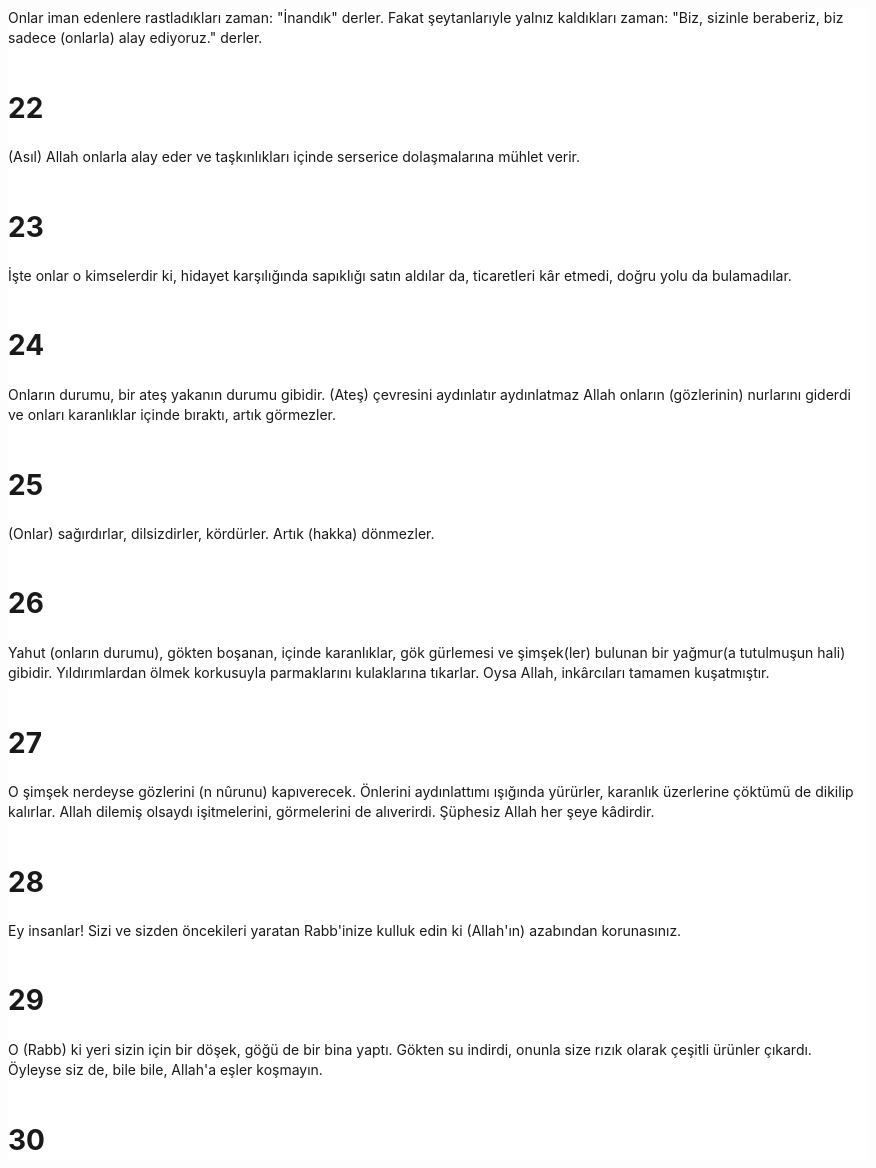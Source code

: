 Onlar iman edenlere rastladıkları zaman: "İnandık" derler. Fakat şeytanlarıyle yalnız kaldıkları zaman: "Biz, sizinle beraberiz, biz sadece (onlarla) alay ediyoruz." derler.

# 22

(Asıl) Allah onlarla alay eder ve taşkınlıkları içinde serserice dolaşmalarına mühlet verir.

# 23

İşte onlar o kimselerdir ki, hidayet karşılığında sapıklığı satın aldılar da, ticaretleri kâr etmedi, doğru yolu da bulamadılar.

# 24

Onların durumu, bir ateş yakanın durumu gibidir. (Ateş) çevresini aydınlatır aydınlatmaz Allah onların (gözlerinin) nurlarını giderdi ve onları karanlıklar içinde bıraktı, artık görmezler.

# 25

(Onlar) sağırdırlar, dilsizdirler, kördürler. Artık (hakka) dönmezler.

# 26

Yahut (onların durumu), gökten boşanan, içinde karanlıklar, gök gürlemesi ve şimşek(ler) bulunan bir yağmur(a tutulmuşun hali) gibidir. Yıldırımlardan ölmek korkusuyla parmaklarını kulaklarına tıkarlar. Oysa Allah, inkârcıları tamamen kuşatmıştır.

# 27

O şimşek nerdeyse gözlerini (n nûrunu) kapıverecek. Önlerini aydınlattımı ışığında yürürler, karanlık üzerlerine çöktümü de dikilip kalırlar. Allah dilemiş olsaydı işitmelerini, görmelerini de alıverirdi. Şüphesiz Allah her şeye kâdirdir.

# 28

Ey insanlar! Sizi ve sizden öncekileri yaratan Rabb'inize kulluk edin ki (Allah'ın) azabından korunasınız.

# 29

O (Rabb) ki yeri sizin için bir döşek, göğü de bir bina yaptı. Gökten su indirdi, onunla size rızık olarak çeşitli ürünler çıkardı. Öyleyse siz de, bile bile, Allah'a eşler koşmayın.

# 30
